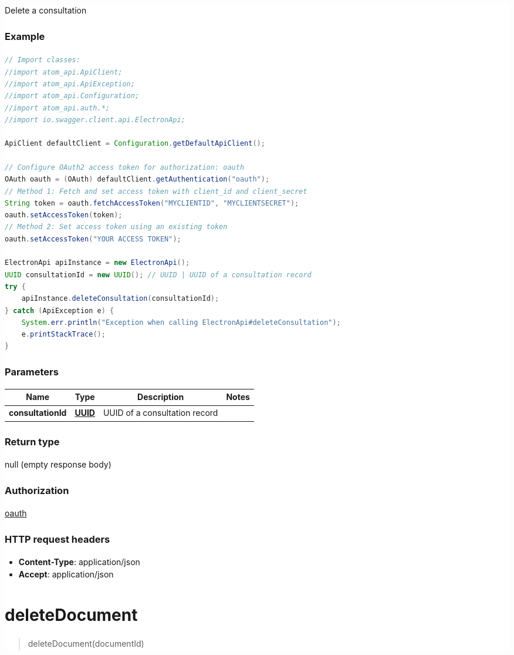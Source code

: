Delete a consultation

### Example
```java
// Import classes:
//import atom_api.ApiClient;
//import atom_api.ApiException;
//import atom_api.Configuration;
//import atom_api.auth.*;
//import io.swagger.client.api.ElectronApi;

ApiClient defaultClient = Configuration.getDefaultApiClient();

// Configure OAuth2 access token for authorization: oauth
OAuth oauth = (OAuth) defaultClient.getAuthentication("oauth");
// Method 1: Fetch and set access token with client_id and client_secret
String token = oauth.fetchAccessToken("MYCLIENTID", "MYCLIENTSECRET");
oauth.setAccessToken(token);
// Method 2: Set access token using an existing token
oauth.setAccessToken("YOUR ACCESS TOKEN");

ElectronApi apiInstance = new ElectronApi();
UUID consultationId = new UUID(); // UUID | UUID of a consultation record
try {
    apiInstance.deleteConsultation(consultationId);
} catch (ApiException e) {
    System.err.println("Exception when calling ElectronApi#deleteConsultation");
    e.printStackTrace();
}
```

### Parameters

Name | Type | Description  | Notes
------------- | ------------- | ------------- | -------------
 **consultationId** | [**UUID**](.md)| UUID of a consultation record |

### Return type

null (empty response body)

### Authorization

[oauth](../README.md#oauth)

### HTTP request headers

 - **Content-Type**: application/json
 - **Accept**: application/json

<a name="deleteDocument"></a>
# **deleteDocument**
> deleteDocument(documentId)
